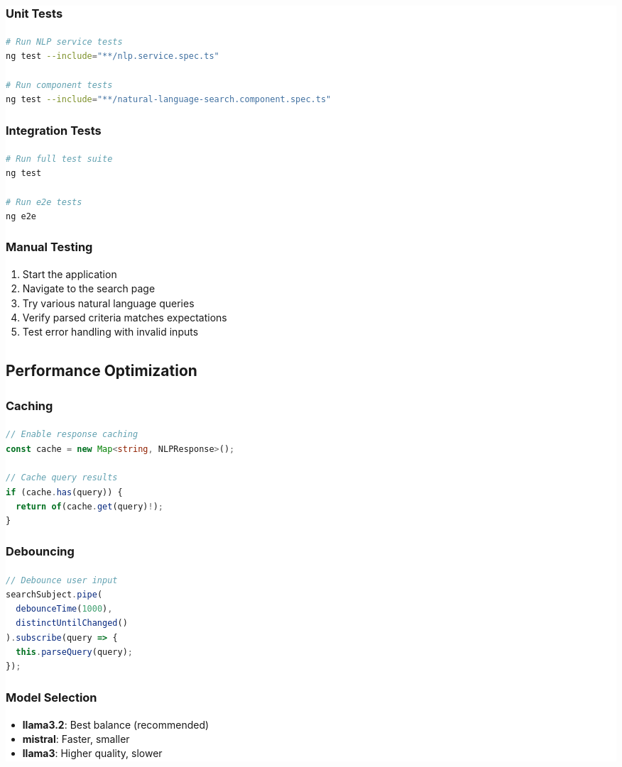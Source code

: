 ### Unit Tests
```bash
# Run NLP service tests
ng test --include="**/nlp.service.spec.ts"

# Run component tests
ng test --include="**/natural-language-search.component.spec.ts"
```

### Integration Tests
```bash
# Run full test suite
ng test

# Run e2e tests
ng e2e
```

### Manual Testing
1. Start the application
2. Navigate to the search page
3. Try various natural language queries
4. Verify parsed criteria matches expectations
5. Test error handling with invalid inputs

## Performance Optimization

### Caching
```typescript
// Enable response caching
const cache = new Map<string, NLPResponse>();

// Cache query results
if (cache.has(query)) {
  return of(cache.get(query)!);
}
```

### Debouncing
```typescript
// Debounce user input
searchSubject.pipe(
  debounceTime(1000),
  distinctUntilChanged()
).subscribe(query => {
  this.parseQuery(query);
});
```

### Model Selection
- **llama3.2**: Best balance (recommended)
- **mistral**: Faster, smaller
- **llama3**: Higher quality, slower
